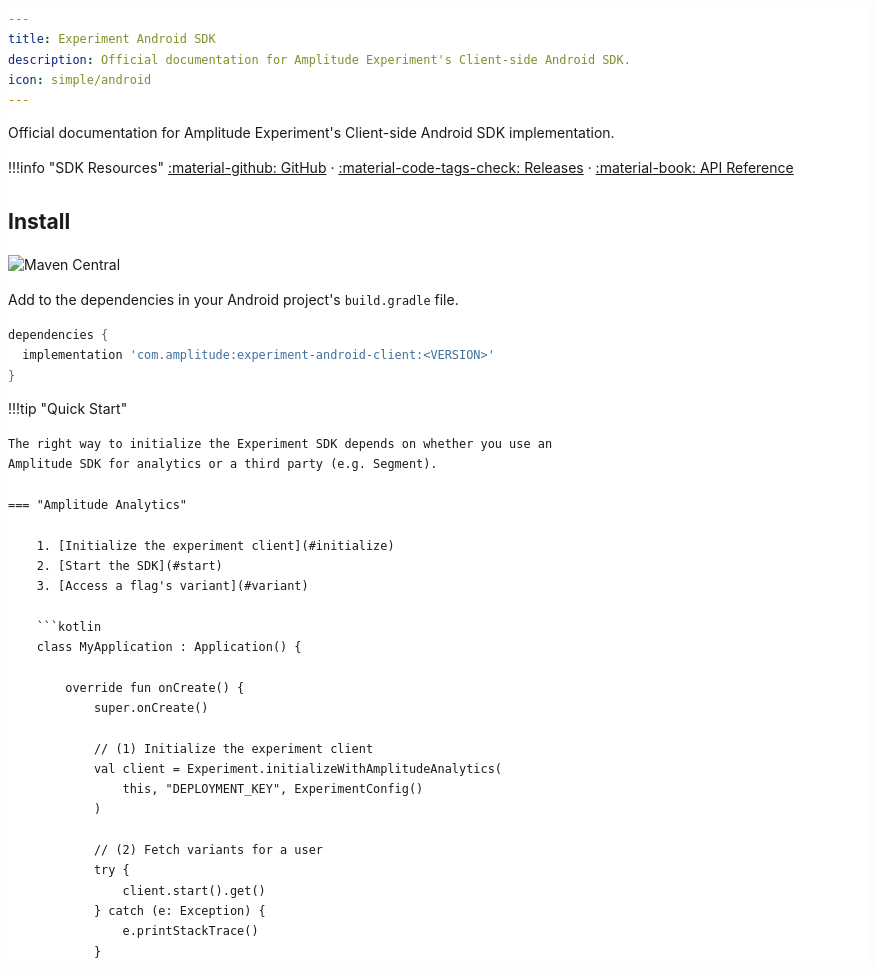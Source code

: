 ```yaml
---
title: Experiment Android SDK
description: Official documentation for Amplitude Experiment's Client-side Android SDK.
icon: simple/android
---
```


Official documentation for Amplitude Experiment's Client-side Android SDK implementation.

!!!info "SDK Resources"
    [:material-github: GitHub](https://github.com/amplitude/experiment-android-client) · [:material-code-tags-check: Releases](https://github.com/amplitude/experiment-android-client/releases) · [:material-book: API Reference](https://amplitude.github.io/experiment-android-client/)

## Install

![Maven Central](https://img.shields.io/maven-central/v/com.amplitude/experiment-android-client.svg?label=Maven%20Central)

Add to the dependencies in your Android project's `build.gradle` file.

```groovy
dependencies {
  implementation 'com.amplitude:experiment-android-client:<VERSION>'
}
```

!!!tip "Quick Start"

    The right way to initialize the Experiment SDK depends on whether you use an
    Amplitude SDK for analytics or a third party (e.g. Segment).

    === "Amplitude Analytics"

        1. [Initialize the experiment client](#initialize)
        2. [Start the SDK](#start)
        3. [Access a flag's variant](#variant)

        ```kotlin
        class MyApplication : Application() {

            override fun onCreate() {
                super.onCreate()

                // (1) Initialize the experiment client
                val client = Experiment.initializeWithAmplitudeAnalytics(
                    this, "DEPLOYMENT_KEY", ExperimentConfig()
                )

                // (2) Fetch variants for a user
                try {
                    client.start().get()
                } catch (e: Exception) {
                    e.printStackTrace()
                }
